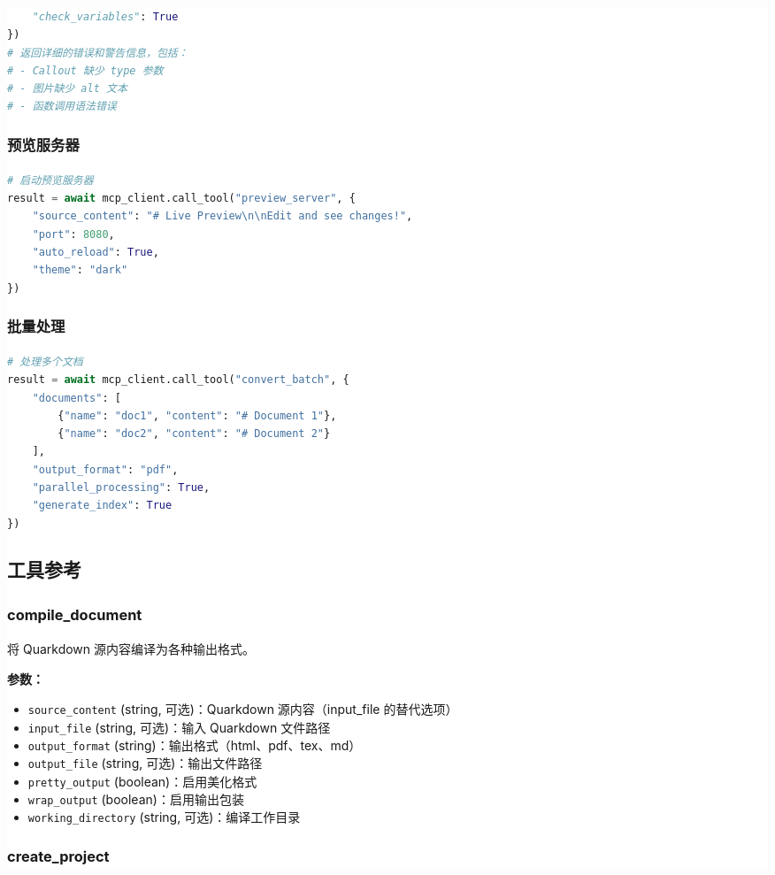 ```python
    "check_variables": True
})
# 返回详细的错误和警告信息，包括：
# - Callout 缺少 type 参数
# - 图片缺少 alt 文本
# - 函数调用语法错误
```

### 预览服务器

```python
# 启动预览服务器
result = await mcp_client.call_tool("preview_server", {
    "source_content": "# Live Preview\n\nEdit and see changes!",
    "port": 8080,
    "auto_reload": True,
    "theme": "dark"
})
```

### 批量处理

```python
# 处理多个文档
result = await mcp_client.call_tool("convert_batch", {
    "documents": [
        {"name": "doc1", "content": "# Document 1"},
        {"name": "doc2", "content": "# Document 2"}
    ],
    "output_format": "pdf",
    "parallel_processing": True,
    "generate_index": True
})
```

## 工具参考

### compile_document

将 Quarkdown 源内容编译为各种输出格式。

**参数：**
- `source_content` (string, 可选)：Quarkdown 源内容（input_file 的替代选项）
- `input_file` (string, 可选)：输入 Quarkdown 文件路径
- `output_format` (string)：输出格式（html、pdf、tex、md）
- `output_file` (string, 可选)：输出文件路径
- `pretty_output` (boolean)：启用美化格式
- `wrap_output` (boolean)：启用输出包装
- `working_directory` (string, 可选)：编译工作目录

### create_project
